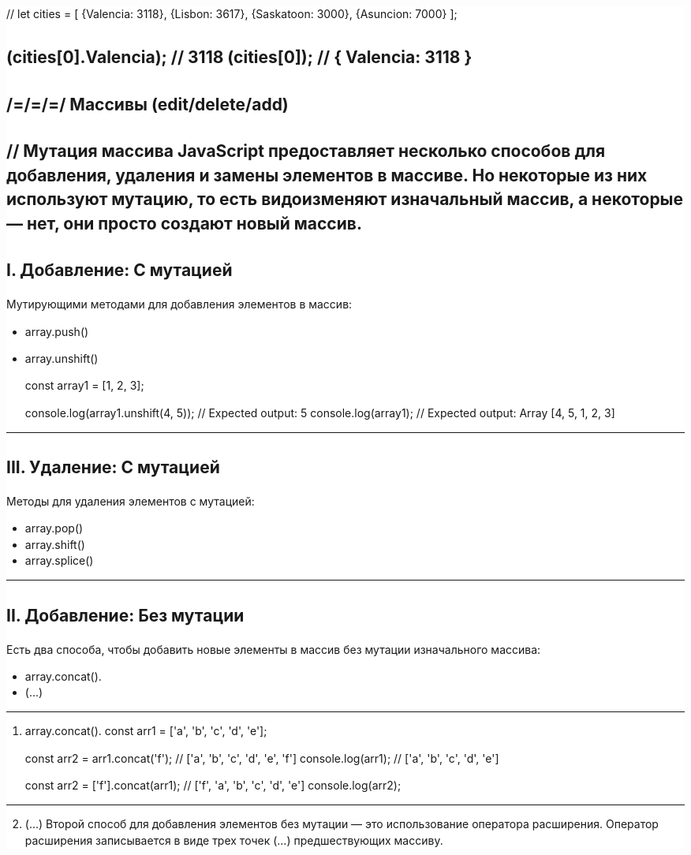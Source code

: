 // let cities = [
   {Valencia: 3118}, 
   {Lisbon: 3617}, 
   {Saskatoon: 3000}, 
   {Asuncion: 7000}
   ];

(cities[0].Valencia); // 3118
(cities[0]); // { Valencia: 3118 }
---------------------------------------------------------
/=/=/=/ Массивы (edit/delete/add)
---------------------------------------------------------
// Мутация массива 
JavaScript предоставляет несколько способов для добавления, удаления и замены элементов в массиве. Но некоторые из них используют мутацию, то есть видоизменяют изначальный массив, а некоторые — нет, они просто создают новый массив.
-------------------
I. Добавление: С мутацией
-------------------
Мутирующими методами для добавления элементов в массив:
  * array.push()
  * array.unshift()

    const array1 = [1, 2, 3];

    console.log(array1.unshift(4, 5)); 
     // Expected output: 5
    console.log(array1); 
     // Expected output: Array [4, 5, 1, 2, 3]

-------------------
III. Удаление: С мутацией
-------------------
Методы для удаления элементов с мутацией: 
  * array.pop()
  * array.shift()
  * array.splice()
-------------------
II. Добавление: Без мутации
-------------------
Есть два способа, чтобы добавить новые элементы в массив без мутации изначального массива:
  * array.concat().
  * (...)
-------------------
1) array.concat().
    const arr1 = ['a', 'b', 'c', 'd', 'e'];

    const arr2 = arr1.concat('f'); // ['a', 'b', 'c', 'd', 'e', 'f']
    console.log(arr1); // ['a', 'b', 'c', 'd', 'e']

    const arr2 = ['f'].concat(arr1); // ['f', 'a', 'b', 'c', 'd', 'e']
    console.log(arr2);
-------------------
2) (...)
   Второй способ для добавления элементов без мутации — это использование оператора расширения. Оператор расширения записывается в виде трех точек (...) предшествующих массиву.
